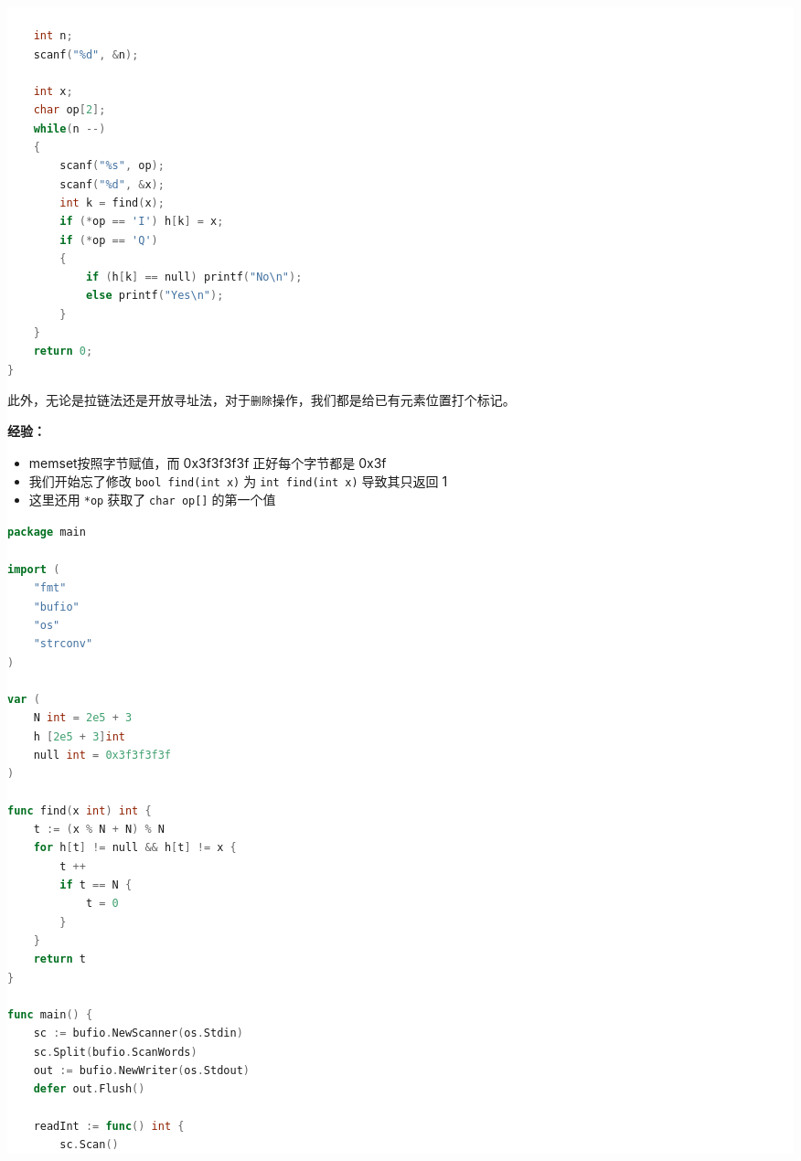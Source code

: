 ```cpp

    int n;
    scanf("%d", &n);
    
    int x;
    char op[2];
    while(n --)
    {
        scanf("%s", op);
        scanf("%d", &x);
        int k = find(x);
        if (*op == 'I') h[k] = x;
        if (*op == 'Q')
        {
            if (h[k] == null) printf("No\n");
            else printf("Yes\n");
        }
    }
    return 0;
}
```

此外，无论是拉链法还是开放寻址法，对于`删除`操作，我们都是给已有元素位置打个标记。

**经验：**
- memset按照字节赋值，而 0x3f3f3f3f 正好每个字节都是 0x3f
- 我们开始忘了修改 `bool find(int x)` 为 `int find(int x)` 导致其只返回 1
- 这里还用 `*op` 获取了 `char op[]` 的第一个值

```go
package main

import (
    "fmt"
    "bufio"
    "os"
    "strconv"
)

var (
    N int = 2e5 + 3
    h [2e5 + 3]int
    null int = 0x3f3f3f3f
)

func find(x int) int {
    t := (x % N + N) % N
    for h[t] != null && h[t] != x {
        t ++
        if t == N {
            t = 0
        }
    }
    return t
}

func main() {
    sc := bufio.NewScanner(os.Stdin)
    sc.Split(bufio.ScanWords)
    out := bufio.NewWriter(os.Stdout)
    defer out.Flush()
    
    readInt := func() int {
        sc.Scan()
```